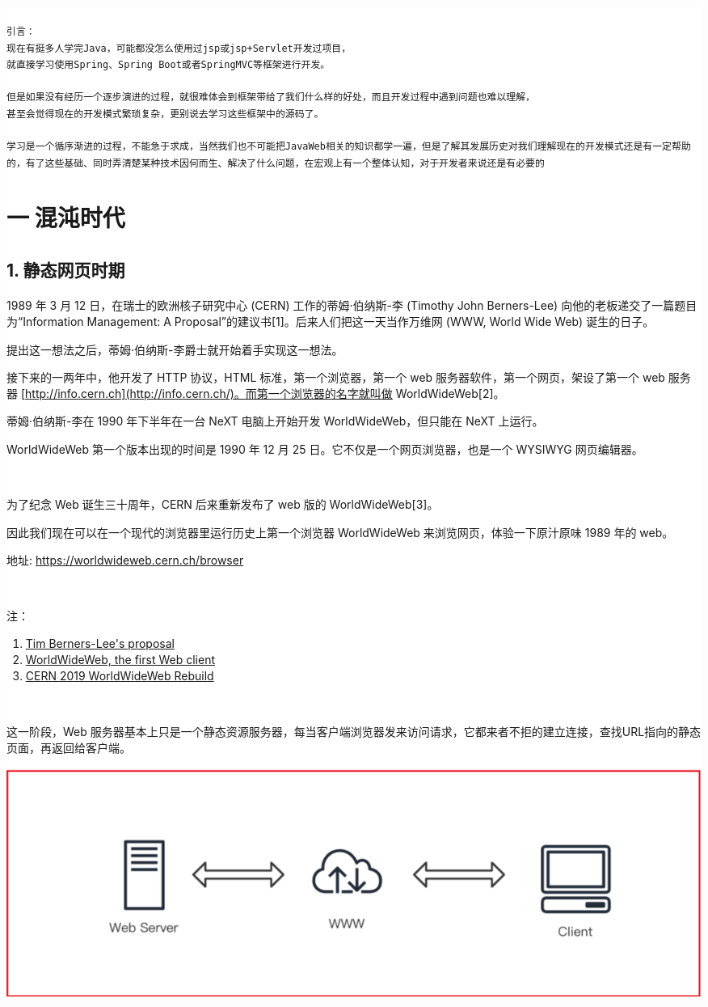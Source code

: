 ```bash

引言：
现在有挺多人学完Java，可能都没怎么使用过jsp或jsp+Servlet开发过项目，
就直接学习使用Spring、Spring Boot或者SpringMVC等框架进行开发。

但是如果没有经历一个逐步演进的过程，就很难体会到框架带给了我们什么样的好处，而且开发过程中遇到问题也难以理解，
甚至会觉得现在的开发模式繁琐复杂，更别说去学习这些框架中的源码了。

学习是一个循序渐进的过程，不能急于求成，当然我们也不可能把JavaWeb相关的知识都学一遍，但是了解其发展历史对我们理解现在的开发模式还是有一定帮助的，有了这些基础、同时弄清楚某种技术因何而生、解决了什么问题，在宏观上有一个整体认知，对于开发者来说还是有必要的

```



# 一 混沌时代

## 1. 静态网页时期

1989 年 3 月 12 日，在瑞士的欧洲核子研究中心 (CERN) 工作的蒂姆·伯纳斯-李 (Timothy John Berners-Lee) 向他的老板递交了一篇题目为“Information Management: A Proposal”的建议书[1]。后来人们把这一天当作万维网 (WWW, World Wide Web) 诞生的日子。

提出这一想法之后，蒂姆·伯纳斯-李爵士就开始着手实现这一想法。

接下来的一两年中，他开发了 HTTP 协议，HTML 标准，第一个浏览器，第一个 web 服务器软件，第一个网页，架设了第一个 web 服务器 [http://info.cern.ch](http://info.cern.ch/)。而第一个浏览器的名字就叫做 WorldWideWeb[2]。

蒂姆·伯纳斯-李在 1990 年下半年在一台 NeXT 电脑上开始开发 WorldWideWeb，但只能在 NeXT 上运行。

WorldWideWeb 第一个版本出现的时间是 1990 年 12 月 25 日。它不仅是一个网页浏览器，也是一个 WYSIWYG 网页编辑器。

<br>

为了纪念 Web 诞生三十周年，CERN 后来重新发布了 web 版的 WorldWideWeb[3]。

因此我们现在可以在一个现代的浏览器里运行历史上第一个浏览器 WorldWideWeb 来浏览网页，体验一下原汁原味 1989 年的 web。

地址: https://worldwideweb.cern.ch/browser 

<br>

注：

1. [Tim Berners-Lee's proposal](http://info.cern.ch/Proposal.html)
2. [WorldWideWeb, the first Web client](https://www.w3.org/People/Berners-Lee/WorldWideWeb.html)
3. [CERN 2019 WorldWideWeb Rebuild](https://worldwideweb.cern.ch/)

<br>



这一阶段，Web 服务器基本上只是一个静态资源服务器，每当客户端浏览器发来访问请求，它都来者不拒的建立连接，查找URL指向的静态页面，再返回给客户端。

![image-20220410140326771](vx_images/image-20220410140326771.png)
